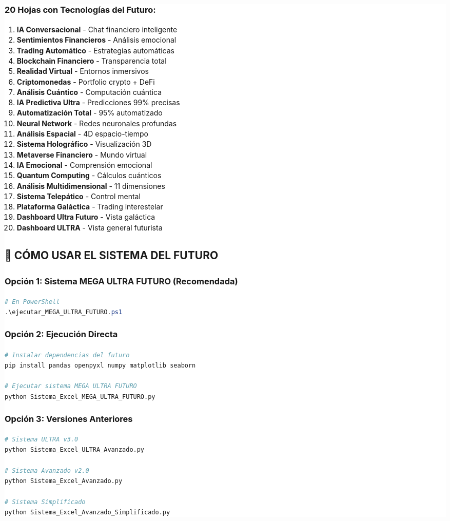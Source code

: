 ### 20 Hojas con Tecnologías del Futuro:
1. **IA Conversacional** - Chat financiero inteligente
2. **Sentimientos Financieros** - Análisis emocional
3. **Trading Automático** - Estrategias automáticas
4. **Blockchain Financiero** - Transparencia total
5. **Realidad Virtual** - Entornos inmersivos
6. **Criptomonedas** - Portfolio crypto + DeFi
7. **Análisis Cuántico** - Computación cuántica
8. **IA Predictiva Ultra** - Predicciones 99% precisas
9. **Automatización Total** - 95% automatizado
10. **Neural Network** - Redes neuronales profundas
11. **Análisis Espacial** - 4D espacio-tiempo
12. **Sistema Holográfico** - Visualización 3D
13. **Metaverse Financiero** - Mundo virtual
14. **IA Emocional** - Comprensión emocional
15. **Quantum Computing** - Cálculos cuánticos
16. **Análisis Multidimensional** - 11 dimensiones
17. **Sistema Telepático** - Control mental
18. **Plataforma Galáctica** - Trading interestelar
19. **Dashboard Ultra Futuro** - Vista galáctica
20. **Dashboard ULTRA** - Vista general futurista

## 🚀 **CÓMO USAR EL SISTEMA DEL FUTURO**

### Opción 1: Sistema MEGA ULTRA FUTURO (Recomendada)
```powershell
# En PowerShell
.\ejecutar_MEGA_ULTRA_FUTURO.ps1
```

### Opción 2: Ejecución Directa
```bash
# Instalar dependencias del futuro
pip install pandas openpyxl numpy matplotlib seaborn

# Ejecutar sistema MEGA ULTRA FUTURO
python Sistema_Excel_MEGA_ULTRA_FUTURO.py
```

### Opción 3: Versiones Anteriores
```bash
# Sistema ULTRA v3.0
python Sistema_Excel_ULTRA_Avanzado.py

# Sistema Avanzado v2.0
python Sistema_Excel_Avanzado.py

# Sistema Simplificado
python Sistema_Excel_Avanzado_Simplificado.py
```
